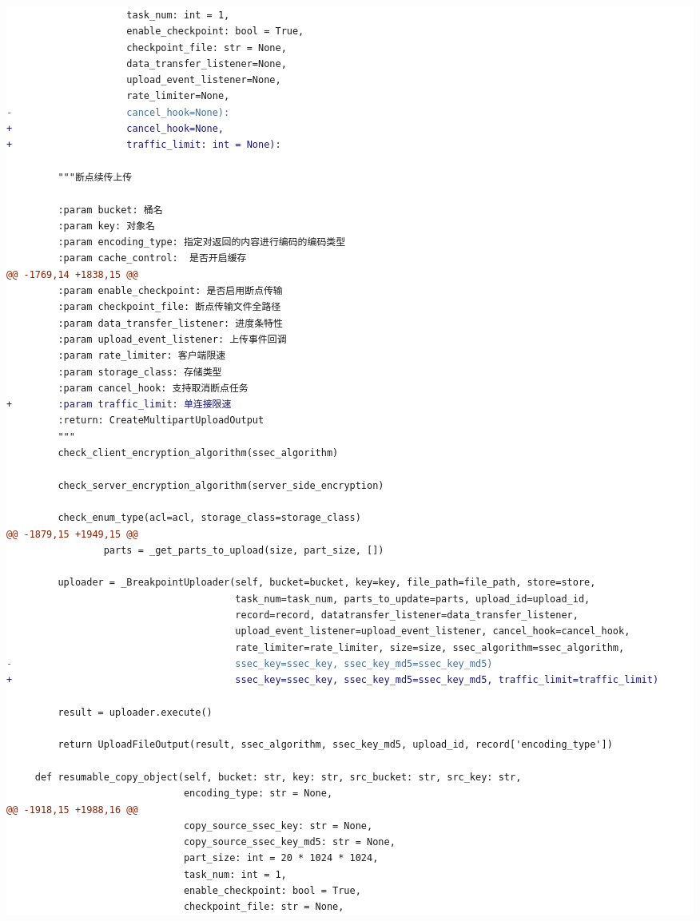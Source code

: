 ```diff
                     task_num: int = 1,
                     enable_checkpoint: bool = True,
                     checkpoint_file: str = None,
                     data_transfer_listener=None,
                     upload_event_listener=None,
                     rate_limiter=None,
-                    cancel_hook=None):
+                    cancel_hook=None,
+                    traffic_limit: int = None):
 
         """断点续传上传
 
         :param bucket: 桶名
         :param key: 对象名
         :param encoding_type: 指定对返回的内容进行编码的编码类型
         :param cache_control:  是否开启缓存
@@ -1769,14 +1838,15 @@
         :param enable_checkpoint: 是否启用断点传输
         :param checkpoint_file: 断点传输文件全路径
         :param data_transfer_listener: 进度条特性
         :param upload_event_listener: 上传事件回调
         :param rate_limiter: 客户端限速
         :param storage_class: 存储类型
         :param cancel_hook: 支持取消断点任务
+        :param traffic_limit: 单连接限速
         :return: CreateMultipartUploadOutput
         """
         check_client_encryption_algorithm(ssec_algorithm)
 
         check_server_encryption_algorithm(server_side_encryption)
 
         check_enum_type(acl=acl, storage_class=storage_class)
@@ -1879,15 +1949,15 @@
                 parts = _get_parts_to_upload(size, part_size, [])
 
         uploader = _BreakpointUploader(self, bucket=bucket, key=key, file_path=file_path, store=store,
                                        task_num=task_num, parts_to_update=parts, upload_id=upload_id,
                                        record=record, datatransfer_listener=data_transfer_listener,
                                        upload_event_listener=upload_event_listener, cancel_hook=cancel_hook,
                                        rate_limiter=rate_limiter, size=size, ssec_algorithm=ssec_algorithm,
-                                       ssec_key=ssec_key, ssec_key_md5=ssec_key_md5)
+                                       ssec_key=ssec_key, ssec_key_md5=ssec_key_md5, traffic_limit=traffic_limit)
 
         result = uploader.execute()
 
         return UploadFileOutput(result, ssec_algorithm, ssec_key_md5, upload_id, record['encoding_type'])
 
     def resumable_copy_object(self, bucket: str, key: str, src_bucket: str, src_key: str,
                               encoding_type: str = None,
@@ -1918,15 +1988,16 @@
                               copy_source_ssec_key: str = None,
                               copy_source_ssec_key_md5: str = None,
                               part_size: int = 20 * 1024 * 1024,
                               task_num: int = 1,
                               enable_checkpoint: bool = True,
                               checkpoint_file: str = None,
```